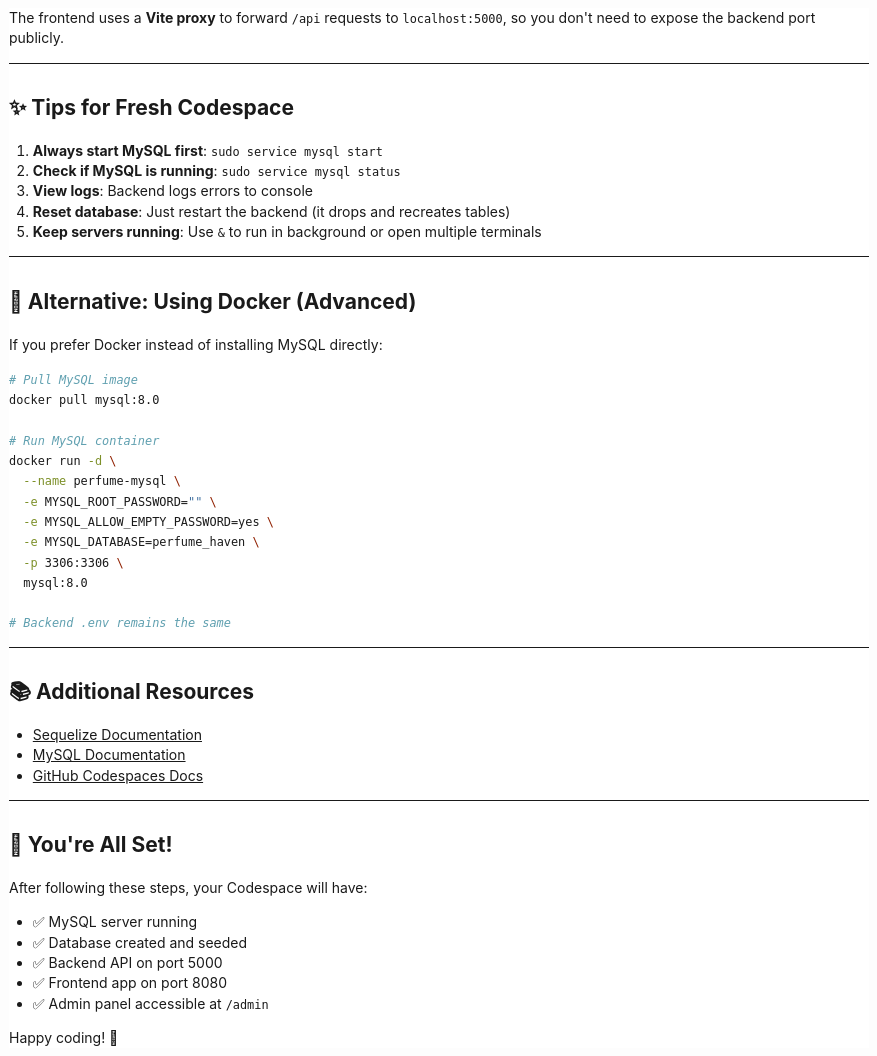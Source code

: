 The frontend uses a **Vite proxy** to forward `/api` requests to `localhost:5000`, so you don't need to expose the backend port publicly.

---

## ✨ Tips for Fresh Codespace

1. **Always start MySQL first**: `sudo service mysql start`
2. **Check if MySQL is running**: `sudo service mysql status`
3. **View logs**: Backend logs errors to console
4. **Reset database**: Just restart the backend (it drops and recreates tables)
5. **Keep servers running**: Use `&` to run in background or open multiple terminals

---

## 🐳 Alternative: Using Docker (Advanced)

If you prefer Docker instead of installing MySQL directly:

```bash
# Pull MySQL image
docker pull mysql:8.0

# Run MySQL container
docker run -d \
  --name perfume-mysql \
  -e MYSQL_ROOT_PASSWORD="" \
  -e MYSQL_ALLOW_EMPTY_PASSWORD=yes \
  -e MYSQL_DATABASE=perfume_haven \
  -p 3306:3306 \
  mysql:8.0

# Backend .env remains the same
```

---

## 📚 Additional Resources

- [Sequelize Documentation](https://sequelize.org/)
- [MySQL Documentation](https://dev.mysql.com/doc/)
- [GitHub Codespaces Docs](https://docs.github.com/en/codespaces)

---

## 🎉 You're All Set!

After following these steps, your Codespace will have:
- ✅ MySQL server running
- ✅ Database created and seeded
- ✅ Backend API on port 5000
- ✅ Frontend app on port 8080
- ✅ Admin panel accessible at `/admin`

Happy coding! 🚀
